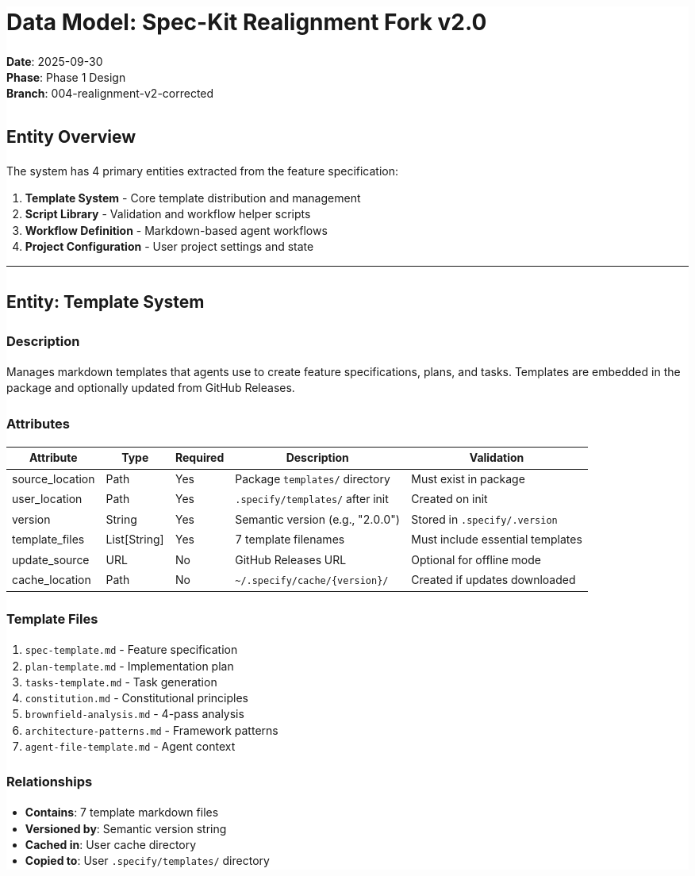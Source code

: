 # Data Model: Spec-Kit Realignment Fork v2.0

**Date**: 2025-09-30  
**Phase**: Phase 1 Design  
**Branch**: 004-realignment-v2-corrected

## Entity Overview

The system has 4 primary entities extracted from the feature specification:

1. **Template System** - Core template distribution and management
2. **Script Library** - Validation and workflow helper scripts
3. **Workflow Definition** - Markdown-based agent workflows
4. **Project Configuration** - User project settings and state

---

## Entity: Template System

### Description
Manages markdown templates that agents use to create feature specifications, plans, and tasks. Templates are embedded in the package and optionally updated from GitHub Releases.

### Attributes

| Attribute | Type | Required | Description | Validation |
|-----------|------|----------|-------------|------------|
| source_location | Path | Yes | Package `templates/` directory | Must exist in package |
| user_location | Path | Yes | `.specify/templates/` after init | Created on init |
| version | String | Yes | Semantic version (e.g., "2.0.0") | Stored in `.specify/.version` |
| template_files | List[String] | Yes | 7 template filenames | Must include essential templates |
| update_source | URL | No | GitHub Releases URL | Optional for offline mode |
| cache_location | Path | No | `~/.specify/cache/{version}/` | Created if updates downloaded |

### Template Files
1. `spec-template.md` - Feature specification
2. `plan-template.md` - Implementation plan
3. `tasks-template.md` - Task generation
4. `constitution.md` - Constitutional principles
5. `brownfield-analysis.md` - 4-pass analysis
6. `architecture-patterns.md` - Framework patterns
7. `agent-file-template.md` - Agent context

### Relationships
- **Contains**: 7 template markdown files
- **Versioned by**: Semantic version string
- **Cached in**: User cache directory
- **Copied to**: User `.specify/templates/` directory

